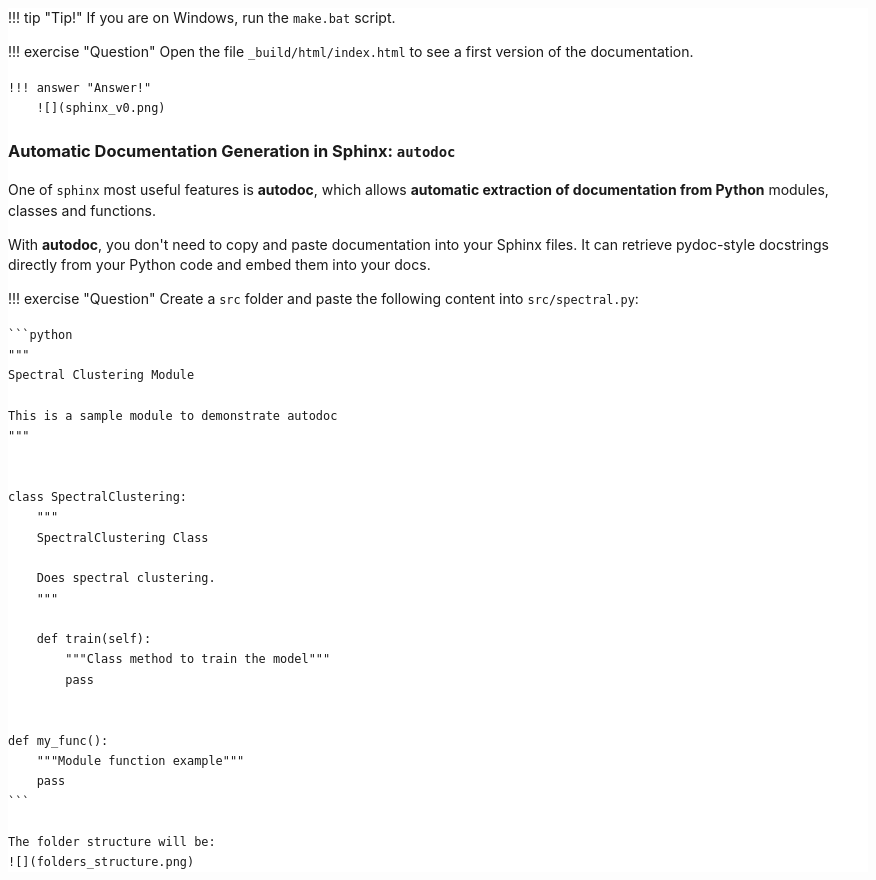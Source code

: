 </div>
</p>

!!! tip "Tip!"
    If you are on Windows, run the `make.bat` script.

!!! exercise "Question"
    Open the file `_build/html/index.html` to see a first version of the documentation.

    !!! answer "Answer!"
        ![](sphinx_v0.png)

### Automatic Documentation Generation in Sphinx: `autodoc`

One of `sphinx` most useful features is **autodoc**, which allows **automatic extraction of documentation from Python** modules, classes and functions.

With **autodoc**, you don't need to copy and paste documentation into your Sphinx files. It can retrieve pydoc-style docstrings directly from your Python code and embed them into your docs.

!!! exercise "Question"
    Create a `src` folder and paste the following content into `src/spectral.py`:

    ```python
    """
    Spectral Clustering Module

    This is a sample module to demonstrate autodoc
    """


    class SpectralClustering:
        """
        SpectralClustering Class

        Does spectral clustering.
        """

        def train(self):
            """Class method to train the model"""
            pass


    def my_func():
        """Module function example"""
        pass
    ```

    The folder structure will be:
    ![](folders_structure.png)